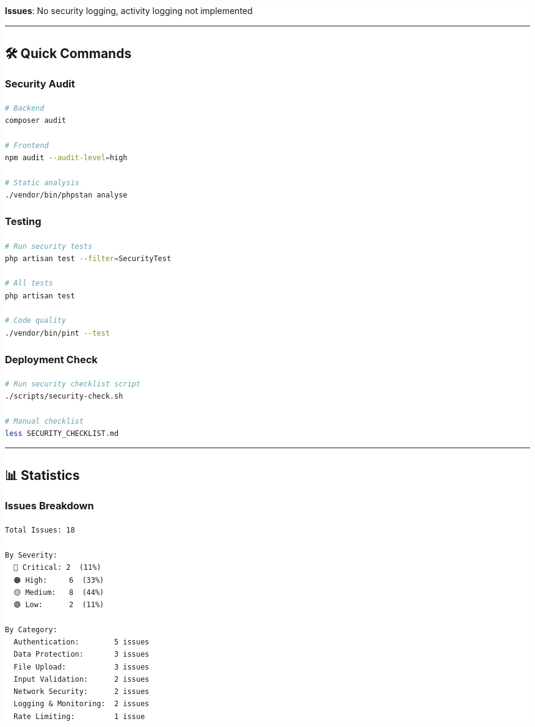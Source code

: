 **Issues**: No security logging, activity logging not implemented

---

## 🛠️ Quick Commands

### Security Audit
```bash
# Backend
composer audit

# Frontend
npm audit --audit-level=high

# Static analysis
./vendor/bin/phpstan analyse
```

### Testing
```bash
# Run security tests
php artisan test --filter=SecurityTest

# All tests
php artisan test

# Code quality
./vendor/bin/pint --test
```

### Deployment Check
```bash
# Run security checklist script
./scripts/security-check.sh

# Manual checklist
less SECURITY_CHECKLIST.md
```

---

## 📊 Statistics

### Issues Breakdown

```
Total Issues: 18

By Severity:
  🔴 Critical: 2  (11%)
  🟠 High:     6  (33%)
  🟡 Medium:   8  (44%)
  🟢 Low:      2  (11%)

By Category:
  Authentication:        5 issues
  Data Protection:       3 issues
  File Upload:           3 issues
  Input Validation:      2 issues
  Network Security:      2 issues
  Logging & Monitoring:  2 issues
  Rate Limiting:         1 issue
```

